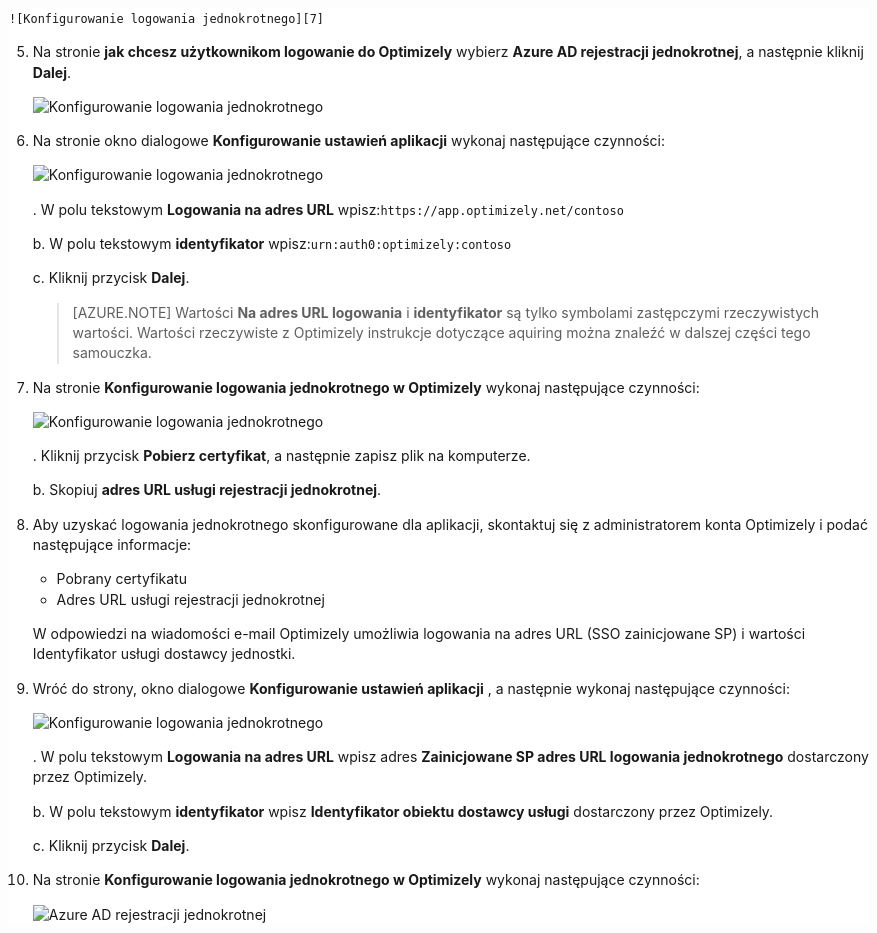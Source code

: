     ![Konfigurowanie logowania jednokrotnego][7] 

5. Na stronie **jak chcesz użytkownikom logowanie do Optimizely** wybierz **Azure AD rejestracji jednokrotnej**, a następnie kliknij **Dalej**.
    
    ![Konfigurowanie logowania jednokrotnego](./media/active-directory-saas-optimizely-tutorial/tutorial_optimizely_06.png)

6. Na stronie okno dialogowe **Konfigurowanie ustawień aplikacji** wykonaj następujące czynności: 

    ![Konfigurowanie logowania jednokrotnego](./media/active-directory-saas-optimizely-tutorial/tutorial_optimizely_07.png)


    . W polu tekstowym **Logowania na adres URL** wpisz:`https://app.optimizely.net/contoso`

    b. W polu tekstowym **identyfikator** wpisz:`urn:auth0:optimizely:contoso`

    c. Kliknij przycisk **Dalej**. 


    > [AZURE.NOTE] Wartości **Na adres URL logowania** i **identyfikator** są tylko symbolami zastępczymi rzeczywistych wartości. Wartości rzeczywiste z Optimizely instrukcje dotyczące aquiring można znaleźć w dalszej części tego samouczka.

7. Na stronie **Konfigurowanie logowania jednokrotnego w Optimizely** wykonaj następujące czynności:

    ![Konfigurowanie logowania jednokrotnego](./media/active-directory-saas-optimizely-tutorial/tutorial_optimizely_08.png)

    . Kliknij przycisk **Pobierz certyfikat**, a następnie zapisz plik na komputerze.

    b. Skopiuj **adres URL usługi rejestracji jednokrotnej**.

8. Aby uzyskać logowania jednokrotnego skonfigurowane dla aplikacji, skontaktuj się z administratorem konta Optimizely i podać następujące informacje:

    - Pobrany certyfikatu 
    - Adres URL usługi rejestracji jednokrotnej
 
    W odpowiedzi na wiadomości e-mail Optimizely umożliwia logowania na adres URL (SSO zainicjowane SP) i wartości Identyfikator usługi dostawcy jednostki.

9. Wróć do strony, okno dialogowe **Konfigurowanie ustawień aplikacji** , a następnie wykonaj następujące czynności:

    ![Konfigurowanie logowania jednokrotnego](./media/active-directory-saas-optimizely-tutorial/tutorial_optimizely_07.png)

    . W polu tekstowym **Logowania na adres URL** wpisz adres **Zainicjowane SP adres URL logowania jednokrotnego** dostarczony przez Optimizely.

    b. W polu tekstowym **identyfikator** wpisz **Identyfikator obiektu dostawcy usługi** dostarczony przez Optimizely.

    c. Kliknij przycisk **Dalej**.

10. Na stronie **Konfigurowanie logowania jednokrotnego w Optimizely** wykonaj następujące czynności:
    
    ![Azure AD rejestracji jednokrotnej][10]


[1]: ./media/active-directory-saas-optimizely-tutorial/tutorial_general_01.png
[2]: ./media/active-directory-saas-optimizely-tutorial/tutorial_general_02.png
[3]: ./media/active-directory-saas-optimizely-tutorial/tutorial_general_03.png
[4]: ./media/active-directory-saas-optimizely-tutorial/tutorial_general_04.png
[5]: ./media/active-directory-saas-optimizely-tutorial/tutorial_general_05.png
[6]: ./media/active-directory-saas-optimizely-tutorial/tutorial_general_06.png
[7]:  ./media/active-directory-saas-optimizely-tutorial/tutorial_general_050.png
[10]: ./media/active-directory-saas-optimizely-tutorial/tutorial_general_060.png
[11]: ./media/active-directory-saas-optimizely-tutorial/tutorial_general_070.png
[20]: ./media/active-directory-saas-optimizely-tutorial/tutorial_general_100.png
[200]: ./media/active-directory-saas-optimizely-tutorial/tutorial_general_200.png
[201]: ./media/active-directory-saas-optimizely-tutorial/tutorial_general_201.png
[203]: ./media/active-directory-saas-optimizely-tutorial/tutorial_general_203.png
[204]: ./media/active-directory-saas-optimizely-tutorial/tutorial_general_204.png
[205]: ./media/active-directory-saas-optimizely-tutorial/tutorial_general_205.png